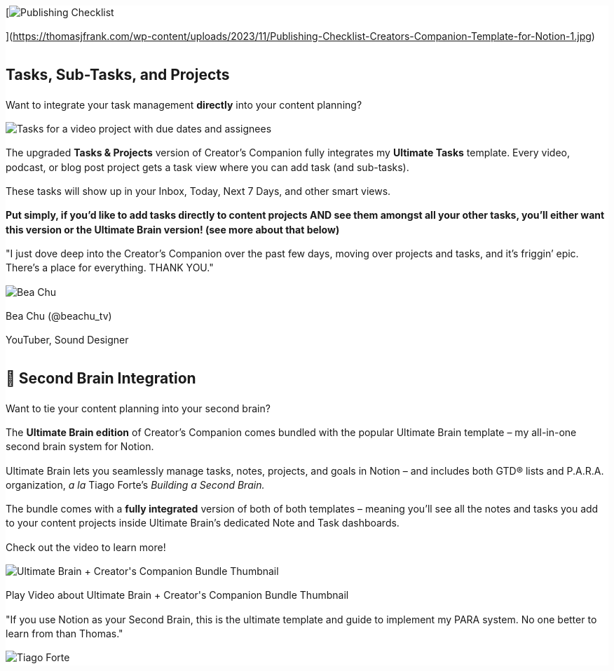 [![Publishing Checklist](https://thomasjfrank.com/wp-content/uploads/2023/11/Publishing-Checklist-Creators-Companion-Template-for-Notion-1.jpg)

](https://thomasjfrank.com/wp-content/uploads/2023/11/Publishing-Checklist-Creators-Companion-Template-for-Notion-1.jpg)

## Tasks, Sub-Tasks, and Projects

Want to integrate your task management **directly** into your content planning?

![Tasks for a video project with due dates and assignees](https://thomasjfrank.com/wp-content/uploads/2023/11/Ultimate-Tasks-Integration-Creators-Companion-Template-for-Notion-1-1600x1270.jpg)

The upgraded **Tasks & Projects** version of Creator’s Companion fully integrates my **Ultimate Tasks** template. Every video, podcast, or blog post project gets a task view where you can add task (and sub-tasks).

These tasks will show up in your Inbox, Today, Next 7 Days, and other smart views. 

**Put simply, if you’d like to add tasks directly to content projects AND see them amongst all your other tasks, you’ll either want this version or the Ultimate Brain version! (see more about that below)**

"I just dove deep into the Creator’s Companion over the past few days, moving over projects and tasks, and it’s friggin’ epic. There’s a place for everything. THANK YOU."

![Bea Chu](https://thomasjfrank.com/wp-content/uploads/2021/09/Bea-Chu.jpg)

Bea Chu (@beachu\_tv)

YouTuber, Sound Designer

## 🧠 Second Brain Integration

Want to tie your content planning into your second brain?

The **Ultimate Brain edition** of Creator’s Companion comes bundled with the popular Ultimate Brain template – my all-in-one second brain system for Notion.

Ultimate Brain lets you seamlessly manage tasks, notes, projects, and goals in Notion – and includes both GTD® lists and P.A.R.A. organization, *a la* Tiago Forte’s *Building a Second Brain.*

The bundle comes with a **fully integrated** version of both of both templates – meaning you’ll see all the notes and tasks you add to your content projects inside Ultimate Brain’s dedicated Note and Task dashboards.

Check out the video to learn more!

![Ultimate Brain + Creator's Companion Bundle Thumbnail](https://thomasjfrank.com/wp-content/uploads/2022/04/Mega-Bundle-Video-Thumbnail.jpg)

Play Video about Ultimate Brain + Creator's Companion Bundle Thumbnail

"If you use Notion as your Second Brain, this is the ultimate template and guide to implement my PARA system. No one better to learn from than Thomas."

![Tiago Forte](https://thomasjfrank.com/wp-content/uploads/2022/04/a_G_zmVA_400x400.jpg)
